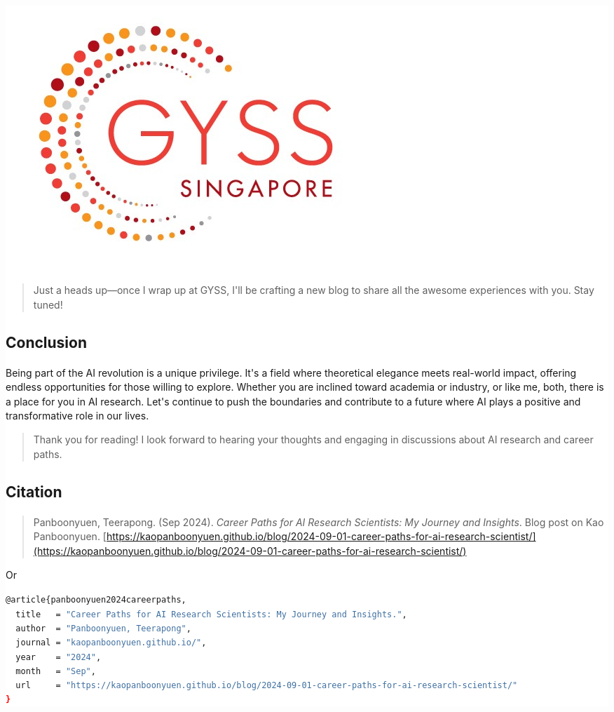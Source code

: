 ![](GYSS-logo.jpg)

> Just a heads up—once I wrap up at GYSS, I'll be crafting a new blog to share all the awesome experiences with you. Stay tuned!

## Conclusion
Being part of the AI revolution is a unique privilege. It's a field where theoretical elegance meets real-world impact, offering endless opportunities for those willing to explore. Whether you are inclined toward academia or industry, or like me, both, there is a place for you in AI research. Let's continue to push the boundaries and contribute to a future where AI plays a positive and transformative role in our lives.

> Thank you for reading! I look forward to hearing your thoughts and engaging in discussions about AI research and career paths.

## Citation

> Panboonyuen, Teerapong. (Sep 2024). *Career Paths for AI Research Scientists: My Journey and Insights*. Blog post on Kao Panboonyuen. [https://kaopanboonyuen.github.io/blog/2024-09-01-career-paths-for-ai-research-scientist/](https://kaopanboonyuen.github.io/blog/2024-09-01-career-paths-for-ai-research-scientist/)

Or

```bash
@article{panboonyuen2024careerpaths,
  title   = "Career Paths for AI Research Scientists: My Journey and Insights.",
  author  = "Panboonyuen, Teerapong",
  journal = "kaopanboonyuen.github.io/",
  year    = "2024",
  month   = "Sep",
  url     = "https://kaopanboonyuen.github.io/blog/2024-09-01-career-paths-for-ai-research-scientist/"
}
```
